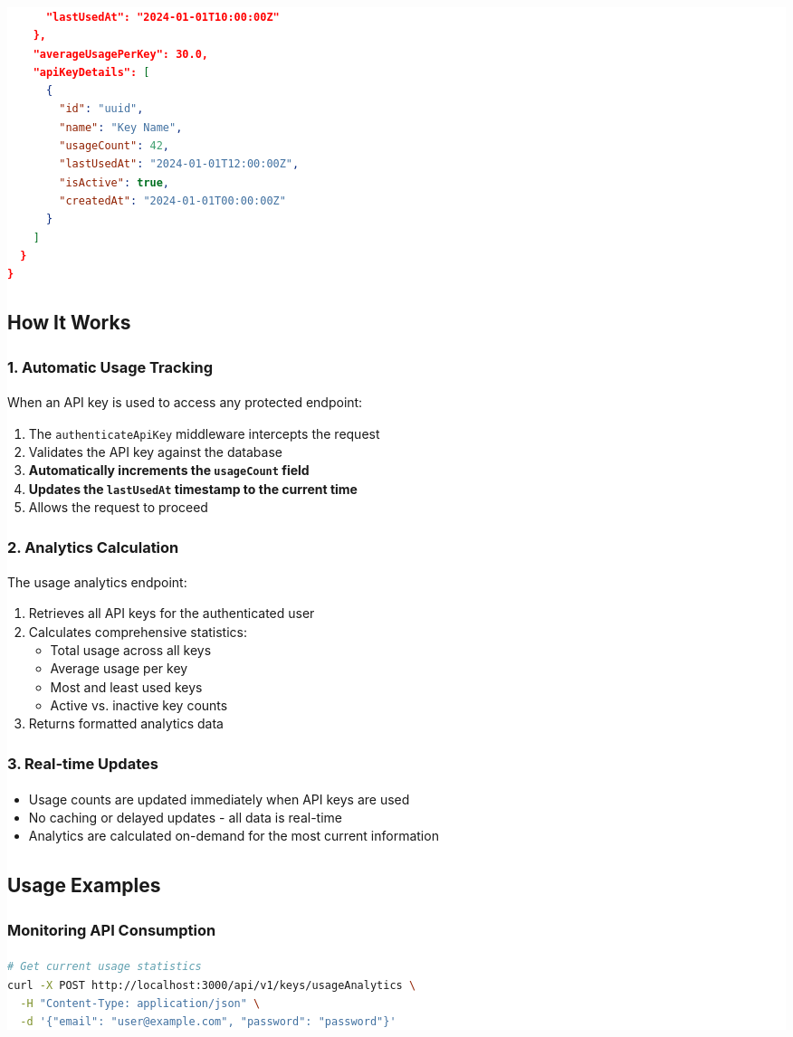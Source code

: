 ```json
      "lastUsedAt": "2024-01-01T10:00:00Z"
    },
    "averageUsagePerKey": 30.0,
    "apiKeyDetails": [
      {
        "id": "uuid",
        "name": "Key Name",
        "usageCount": 42,
        "lastUsedAt": "2024-01-01T12:00:00Z",
        "isActive": true,
        "createdAt": "2024-01-01T00:00:00Z"
      }
    ]
  }
}
```

## How It Works

### 1. Automatic Usage Tracking
When an API key is used to access any protected endpoint:

1. The `authenticateApiKey` middleware intercepts the request
2. Validates the API key against the database
3. **Automatically increments the `usageCount` field**
4. **Updates the `lastUsedAt` timestamp to the current time**
5. Allows the request to proceed

### 2. Analytics Calculation
The usage analytics endpoint:

1. Retrieves all API keys for the authenticated user
2. Calculates comprehensive statistics:
   - Total usage across all keys
   - Average usage per key
   - Most and least used keys
   - Active vs. inactive key counts
3. Returns formatted analytics data

### 3. Real-time Updates
- Usage counts are updated immediately when API keys are used
- No caching or delayed updates - all data is real-time
- Analytics are calculated on-demand for the most current information

## Usage Examples

### Monitoring API Consumption
```bash
# Get current usage statistics
curl -X POST http://localhost:3000/api/v1/keys/usageAnalytics \
  -H "Content-Type: application/json" \
  -d '{"email": "user@example.com", "password": "password"}'
```
